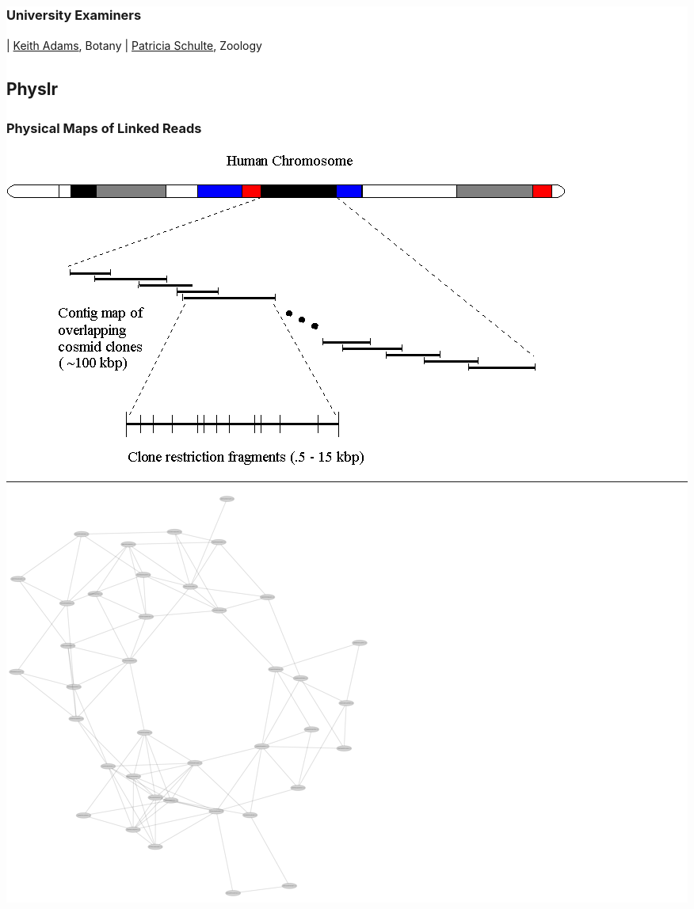 <p style="font-size:10pt"></p>

### University Examiners

| [Keith Adams][], Botany
| [Patricia Schulte][], Zoology

[Inanc Birol]: http://www.bcgsc.ca/faculty/inanc-birol
[Joerg Bohlmann]: http://bohlmannlab.msl.ubc.ca/
[Steven Hallam]: http://hallam.microbiology.ubc.ca/
[Steven Jones]: http://www.bcgsc.ca/faculty/sjones
[Keith Adams]: https://botany.ubc.ca/people/keith-adams
[Patricia Schulte]: http://www.zoology.ubc.ca/person/pschulte

## Physlr

### Physical Maps of Linked Reads

![Traditional physical map of cosmids](images/physical-map.png)

-----

![Physlr map of a plastid genome (120 kbp)](images/physlr-plastid.png)

[\@sjackman]: https://twitter.com/sjackman
[Genome Sciences Centre]: http://bcgsc.ca
[github.com/sjackman]: https://github.com/sjackman
[sjackman.ca]: http://sjackman.ca